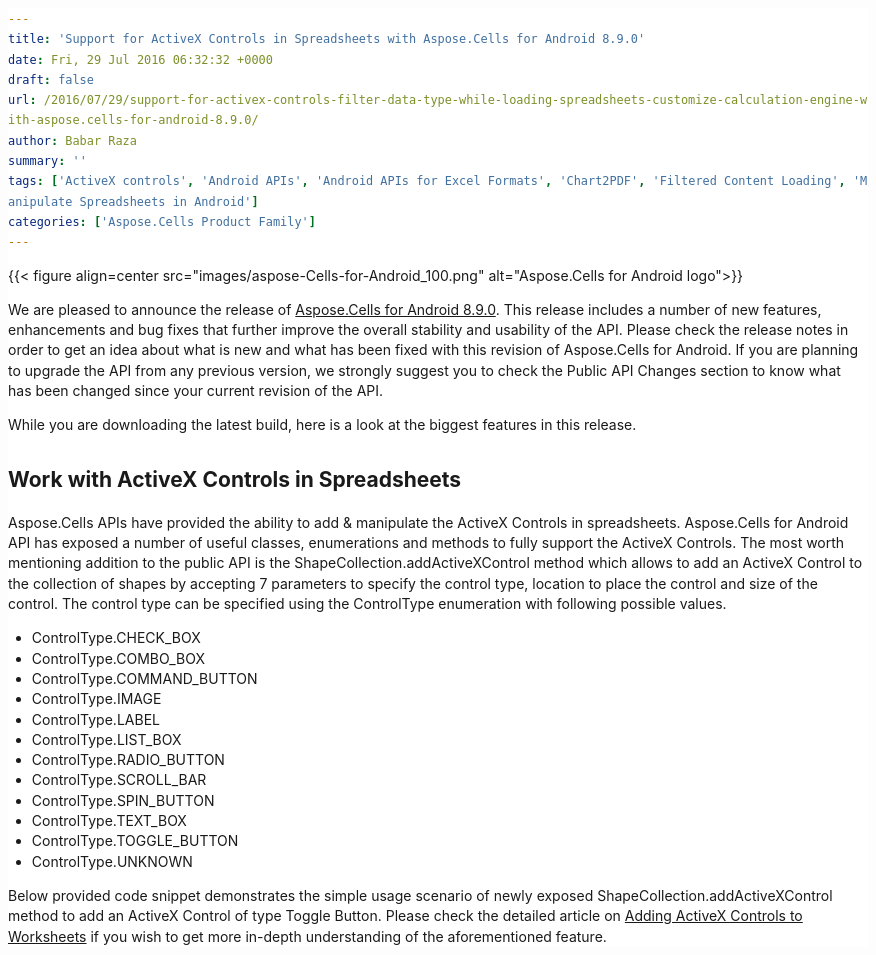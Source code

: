```yaml
---
title: 'Support for ActiveX Controls in Spreadsheets with Aspose.Cells for Android 8.9.0'
date: Fri, 29 Jul 2016 06:32:32 +0000
draft: false
url: /2016/07/29/support-for-activex-controls-filter-data-type-while-loading-spreadsheets-customize-calculation-engine-with-aspose.cells-for-android-8.9.0/
author: Babar Raza
summary: ''
tags: ['ActiveX controls', 'Android APIs', 'Android APIs for Excel Formats', 'Chart2PDF', 'Filtered Content Loading', 'Manipulate Spreadsheets in Android']
categories: ['Aspose.Cells Product Family']
---
```




{{< figure align=center src="images/aspose-Cells-for-Android_100.png" alt="Aspose.Cells for Android logo">}}


We are pleased to announce the release of [Aspose.Cells for Android 8.9.0][1]. This release includes a number of new features, enhancements and bug fixes that further improve the overall stability and usability of the API. Please check the release notes in order to get an idea about what is new and what has been fixed with this revision of Aspose.Cells for Android. If you are planning to upgrade the API from any previous version, we strongly suggest you to check the Public API Changes section to know what has been changed since your current revision of the API.

While you are downloading the latest build, here is a look at the biggest features in this release.

## Work with ActiveX Controls in Spreadsheets

Aspose.Cells APIs have provided the ability to add & manipulate the ActiveX Controls in spreadsheets. Aspose.Cells for Android API has exposed a number of useful classes, enumerations and methods to fully support the ActiveX Controls. The most worth mentioning addition to the public API is the ShapeCollection.addActiveXControl method which allows to add an ActiveX Control to the collection of shapes by accepting 7 parameters to specify the control type, location to place the control and size of the control. The control type can be specified using the ControlType enumeration with following possible values.

*   ControlType.CHECK\_BOX
*   ControlType.COMBO\_BOX
*   ControlType.COMMAND\_BUTTON
*   ControlType.IMAGE
*   ControlType.LABEL
*   ControlType.LIST\_BOX
*   ControlType.RADIO\_BUTTON
*   ControlType.SCROLL\_BAR
*   ControlType.SPIN\_BUTTON
*   ControlType.TEXT\_BOX
*   ControlType.TOGGLE\_BUTTON
*   ControlType.UNKNOWN

Below provided code snippet demonstrates the simple usage scenario of newly exposed ShapeCollection.addActiveXControl method to add an ActiveX Control of type Toggle Button. Please check the detailed article on [Adding ActiveX Controls to Worksheets][2] if you wish to get more in-depth understanding of the aforementioned feature.


[1]: http://www.aspose.com/downloads/cells/android/new-releases/aspose.cells-for-android-8.9.0/
[2]: https://docs.aspose.com/display/cellsjava/Add+ActiveX+Controls+using+Aspose.Cells
[3]: https://docs.aspose.com/display/cellsjava/Filtering+the+kind+of+data+while+loading+the+workbook+from+template+file
[4]: https://docs.aspose.com/display/cellsjava/Update+references+in+other+worksheets+while+deleting+blank+columns+and+rows+in+a+worksheet
[5]: https://docs.aspose.com/display/cellsjava/Export+Excel+to+HTML+with+GridLines
[6]: http://docs.aspose.com/display/cellsjava/Automatically+refresh+OLE+object+via+Microsoft+Excel+using+Aspose.Cells
[7]: https://docs.aspose.com/display/cellsjava/Set+the+Comment+of+Table+or+List+Object
[8]: https://docs.aspose.com/display/cellsjava/Set+Default+Font+while+rendering+spreadsheet+to+images
[9]: https://docs.aspose.com/display/cellsjava/Get+Pivot+Table+refresh+date+and+refresh+by+who+information
[10]: http://docs.aspose.com/display/cellsjava/Setting+Shadow+of+Text+Effects+of+Shape+or+TextBox